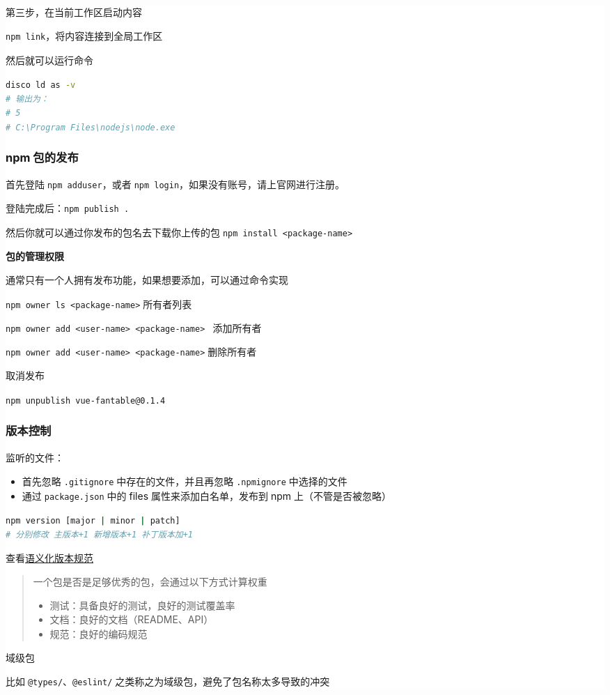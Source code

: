 第三步，在当前工作区启动内容

`npm link`，将内容连接到全局工作区

然后就可以运行命令

```bash
disco ld as -v
# 输出为：
# 5
# C:\Program Files\nodejs\node.exe
```

### npm 包的发布

首先登陆 `npm adduser`，或者 `npm login`，如果没有账号，请上官网进行注册。

登陆完成后：`npm publish .` 

然后你就可以通过你发布的包名去下载你上传的包 `npm install <package-name>`

**包的管理权限**

通常只有一个人拥有发布功能，如果想要添加，可以通过命令实现

`npm owner ls <package-name>` 所有者列表

`npm owner add <user-name> <package-name> ` 添加所有者

`npm owner add <user-name> <package-name>` 删除所有者

取消发布

```bash
npm unpublish vue-fantable@0.1.4
```

### 版本控制

监听的文件：

- 首先忽略 `.gitignore` 中存在的文件，并且再忽略 `.npmignore` 中选择的文件
- 通过 `package.json` 中的 files 属性来添加白名单，发布到 npm 上（不管是否被忽略）

```bash
npm version [major | minor | patch]
# 分别修改 主版本+1 新增版本+1 补丁版本加+1
```

查看[语义化版本规范](https://semver.org/lang/zh-CN/)

> 一个包是否是足够优秀的包，会通过以下方式计算权重
>
> - 测试：具备良好的测试，良好的测试覆盖率
> - 文档：良好的文档（README、API）
> - 规范：良好的编码规范

域级包

比如 `@types/`、`@eslint/` 之类称之为域级包，避免了包名称太多导致的冲突
